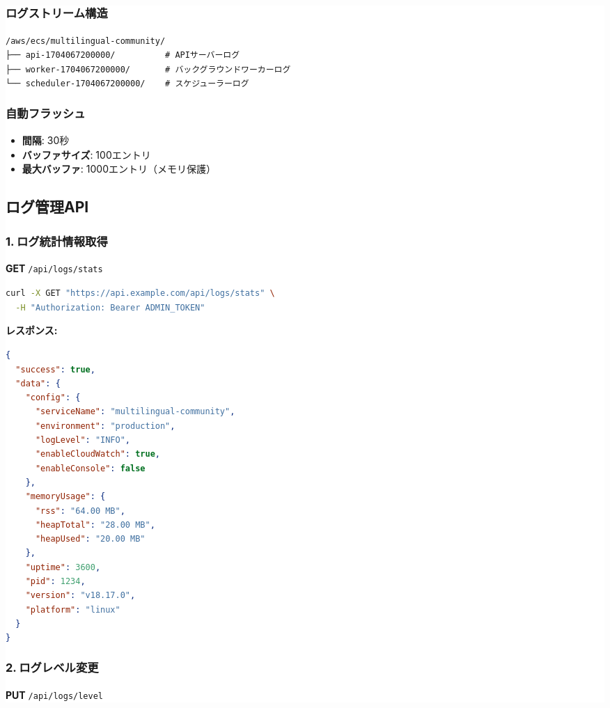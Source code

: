 ### ログストリーム構造
```
/aws/ecs/multilingual-community/
├── api-1704067200000/          # APIサーバーログ
├── worker-1704067200000/       # バックグラウンドワーカーログ
└── scheduler-1704067200000/    # スケジューラーログ
```

### 自動フラッシュ
- **間隔**: 30秒
- **バッファサイズ**: 100エントリ
- **最大バッファ**: 1000エントリ（メモリ保護）

## ログ管理API

### 1. ログ統計情報取得
**GET** `/api/logs/stats`

```bash
curl -X GET "https://api.example.com/api/logs/stats" \
  -H "Authorization: Bearer ADMIN_TOKEN"
```

**レスポンス:**
```json
{
  "success": true,
  "data": {
    "config": {
      "serviceName": "multilingual-community",
      "environment": "production",
      "logLevel": "INFO",
      "enableCloudWatch": true,
      "enableConsole": false
    },
    "memoryUsage": {
      "rss": "64.00 MB",
      "heapTotal": "28.00 MB",
      "heapUsed": "20.00 MB"
    },
    "uptime": 3600,
    "pid": 1234,
    "version": "v18.17.0",
    "platform": "linux"
  }
}
```

### 2. ログレベル変更
**PUT** `/api/logs/level`
